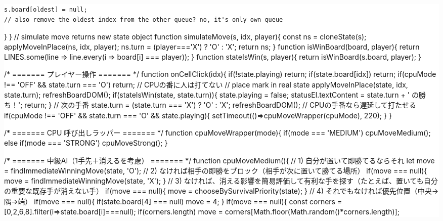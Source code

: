    s.board[oldest] = null;
    // also remove the oldest index from the other queue? no, it's only own queue
  }
}
// simulate move returns new state object
function simulateMove(s, idx, player){
  const ns = cloneState(s);
  applyMoveInPlace(ns, idx, player);
  ns.turn = (player==='X') ? 'O' : 'X';
  return ns;
}
function isWinBoard(board, player){
  return LINES.some(line => line.every(i => board[i] === player));
}
function stateIsWin(s, player){
  return isWinBoard(s.board, player);
}

/* ======= プレイヤー操作 ======= */
function onCellClick(idx){
  if(!state.playing) return;
  if(state.board[idx]) return;
  if(cpuMode !== 'OFF' && state.turn === 'O') return; // CPUの番に人は打てない
  // place mark in real state
  applyMoveInPlace(state, idx, state.turn);
  refreshBoardDOM();
  if(stateIsWin(state, state.turn)){
    state.playing = false;
    statusEl.textContent = state.turn + ' の勝ち！';
    return;
  }
  // 次の手番
  state.turn = (state.turn === 'X') ? 'O' : 'X';
  refreshBoardDOM();
  // CPUの手番なら遅延して打たせる
  if(cpuMode !== 'OFF' && state.turn === 'O' && state.playing){
    setTimeout(()=>cpuMoveWrapper(cpuMode), 220);
  }
}

/* ======= CPU 呼び出しラッパー ======= */
function cpuMoveWrapper(mode){
  if(mode === 'MEDIUM') cpuMoveMedium();
  else if(mode === 'STRONG') cpuMoveStrong();
}

/* ======= 中級AI（1手先＋消えるを考慮） ======= */
function cpuMoveMedium(){
  // 1) 自分が置いて即勝てるならそれ
  let move = findImmediateWinningMove(state, 'O');
  // 2) なければ相手の即勝をブロック（相手が次に置いて勝てる場所）
  if(move === null){
    move = findImmediateWinningMove(state, 'X');
  }
  // 3) なければ、消える影響を簡易評価して有利な手を探す（たとえば、置いても自分の重要な既存手が消えない手）
  if(move === null){
    move = chooseBySurvivalPriority(state);
  }
  // 4) それでもなければ優先位置（中央→隅→端）
  if(move === null){
    if(state.board[4] === null) move = 4;
  }
  if(move === null){
    const corners = [0,2,6,8].filter(i=>state.board[i]===null);
    if(corners.length) move = corners[Math.floor(Math.random()*corners.length)];